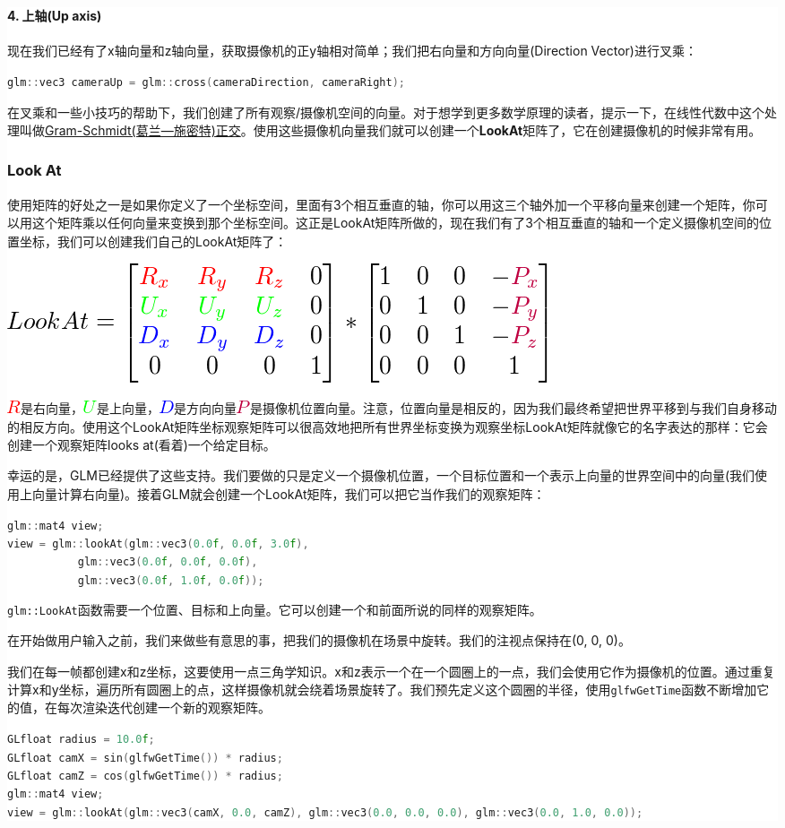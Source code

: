 #### 4. 上轴(Up axis)

现在我们已经有了x轴向量和z轴向量，获取摄像机的正y轴相对简单；我们把右向量和方向向量(Direction Vector)进行叉乘：

```c++
glm::vec3 cameraUp = glm::cross(cameraDirection, cameraRight);
```

在叉乘和一些小技巧的帮助下，我们创建了所有观察/摄像机空间的向量。对于想学到更多数学原理的读者，提示一下，在线性代数中这个处理叫做[Gram-Schmidt(葛兰—施密特)正交](http://en.wikipedia.org/wiki/Gram%E2%80%93Schmidt_process)。使用这些摄像机向量我们就可以创建一个**LookAt**矩阵了，它在创建摄像机的时候非常有用。

### Look At

使用矩阵的好处之一是如果你定义了一个坐标空间，里面有3个相互垂直的轴，你可以用这三个轴外加一个平移向量来创建一个矩阵，你可以用这个矩阵乘以任何向量来变换到那个坐标空间。这正是LookAt矩阵所做的，现在我们有了3个相互垂直的轴和一个定义摄像机空间的位置坐标，我们可以创建我们自己的LookAt矩阵了：

![](../img/look_at.png)

![](../img/look_at_R.png)是右向量，![](../img/look_at_U.png)是上向量，![](../img/look_at_D.png)是方向向量![](../img/look_at_P.png)是摄像机位置向量。注意，位置向量是相反的，因为我们最终希望把世界平移到与我们自身移动的相反方向。使用这个LookAt矩阵坐标观察矩阵可以很高效地把所有世界坐标变换为观察坐标LookAt矩阵就像它的名字表达的那样：它会创建一个观察矩阵looks at(看着)一个给定目标。

幸运的是，GLM已经提供了这些支持。我们要做的只是定义一个摄像机位置，一个目标位置和一个表示上向量的世界空间中的向量(我们使用上向量计算右向量)。接着GLM就会创建一个LookAt矩阵，我们可以把它当作我们的观察矩阵：

```c++
glm::mat4 view;
view = glm::lookAt(glm::vec3(0.0f, 0.0f, 3.0f), 
  		   glm::vec3(0.0f, 0.0f, 0.0f), 
  		   glm::vec3(0.0f, 1.0f, 0.0f));
```

`glm::LookAt`函数需要一个位置、目标和上向量。它可以创建一个和前面所说的同样的观察矩阵。

在开始做用户输入之前，我们来做些有意思的事，把我们的摄像机在场景中旋转。我们的注视点保持在(0, 0, 0)。

我们在每一帧都创建x和z坐标，这要使用一点三角学知识。x和z表示一个在一个圆圈上的一点，我们会使用它作为摄像机的位置。通过重复计算x和y坐标，遍历所有圆圈上的点，这样摄像机就会绕着场景旋转了。我们预先定义这个圆圈的半径，使用`glfwGetTime`函数不断增加它的值，在每次渲染迭代创建一个新的观察矩阵。

```c++
GLfloat radius = 10.0f;
GLfloat camX = sin(glfwGetTime()) * radius;
GLfloat camZ = cos(glfwGetTime()) * radius;
glm::mat4 view;
view = glm::lookAt(glm::vec3(camX, 0.0, camZ), glm::vec3(0.0, 0.0, 0.0), glm::vec3(0.0, 1.0, 0.0));  
```
